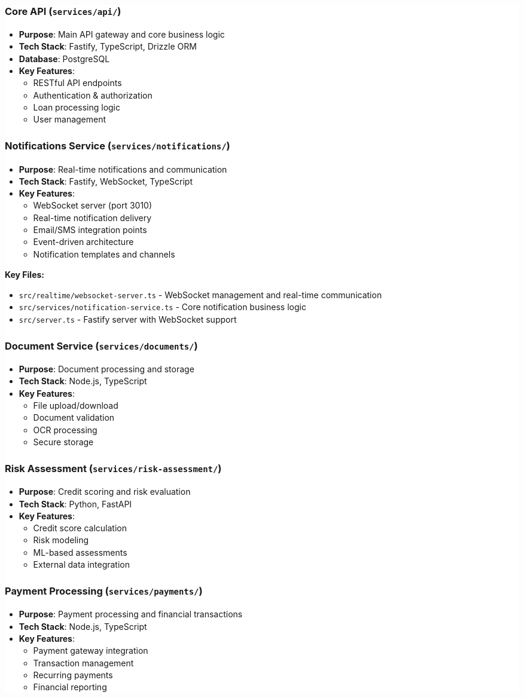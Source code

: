 ### Core API (`services/api/`)
- **Purpose**: Main API gateway and core business logic
- **Tech Stack**: Fastify, TypeScript, Drizzle ORM
- **Database**: PostgreSQL
- **Key Features**:
  - RESTful API endpoints
  - Authentication & authorization
  - Loan processing logic
  - User management

### Notifications Service (`services/notifications/`)
- **Purpose**: Real-time notifications and communication
- **Tech Stack**: Fastify, WebSocket, TypeScript
- **Key Features**:
  - WebSocket server (port 3010)
  - Real-time notification delivery
  - Email/SMS integration points
  - Event-driven architecture
  - Notification templates and channels

**Key Files:**
- `src/realtime/websocket-server.ts` - WebSocket management and real-time communication
- `src/services/notification-service.ts` - Core notification business logic
- `src/server.ts` - Fastify server with WebSocket support

### Document Service (`services/documents/`)
- **Purpose**: Document processing and storage
- **Tech Stack**: Node.js, TypeScript
- **Key Features**:
  - File upload/download
  - Document validation
  - OCR processing
  - Secure storage

### Risk Assessment (`services/risk-assessment/`)
- **Purpose**: Credit scoring and risk evaluation
- **Tech Stack**: Python, FastAPI
- **Key Features**:
  - Credit score calculation
  - Risk modeling
  - ML-based assessments
  - External data integration

### Payment Processing (`services/payments/`)
- **Purpose**: Payment processing and financial transactions
- **Tech Stack**: Node.js, TypeScript
- **Key Features**:
  - Payment gateway integration
  - Transaction management
  - Recurring payments
  - Financial reporting
